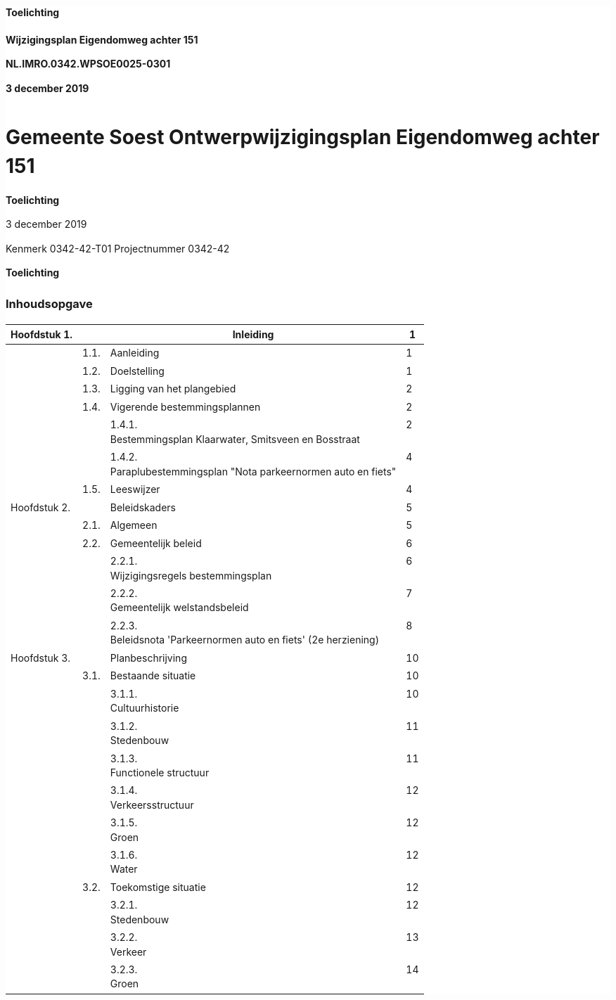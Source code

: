 #### **Toelichting**

**Wijzigingsplan Eigendomweg achter 151**

**NL.IMRO.0342.WPSOE0025-0301**

**3 december 2019**

# **Gemeente Soest Ontwerpwijzigingsplan Eigendomweg achter 151**

**Toelichting**

3 december 2019

Kenmerk 0342-42-T01 Projectnummer 0342-42

**Toelichting**

### **Inhoudsopgave**

| Hoofdstuk 1. |      | Inleiding                                                           | 1  |
|--------------|------|---------------------------------------------------------------------|----|
|              | 1.1. | Aanleiding                                                          | 1  |
|              | 1.2. | Doelstelling                                                        | 1  |
|              | 1.3. | Ligging van het plangebied                                          | 2  |
|              | 1.4. | Vigerende bestemmingsplannen                                        | 2  |
|              |      | 1.4.1.<br>Bestemmingsplan Klaarwater, Smitsveen en Bosstraat        | 2  |
|              |      | 1.4.2.<br>Paraplubestemmingsplan "Nota parkeernormen auto en fiets" | 4  |
|              | 1.5. | Leeswijzer                                                          | 4  |
| Hoofdstuk 2. |      | Beleidskaders                                                       | 5  |
|              | 2.1. | Algemeen                                                            | 5  |
|              | 2.2. | Gemeentelijk beleid                                                 | 6  |
|              |      | 2.2.1.<br>Wijzigingsregels bestemmingsplan                          | 6  |
|              |      | 2.2.2.<br>Gemeentelijk welstandsbeleid                              | 7  |
|              |      | 2.2.3.<br>Beleidsnota 'Parkeernormen auto en fiets' (2e herziening) | 8  |
| Hoofdstuk 3. |      | Planbeschrijving                                                    | 10 |
|              | 3.1. | Bestaande situatie                                                  | 10 |
|              |      | 3.1.1.<br>Cultuurhistorie                                           | 10 |
|              |      | 3.1.2.<br>Stedenbouw                                                | 11 |
|              |      | 3.1.3.<br>Functionele structuur                                     | 11 |
|              |      | 3.1.4.<br>Verkeersstructuur                                         | 12 |
|              |      | 3.1.5.<br>Groen                                                     | 12 |
|              |      | 3.1.6.<br>Water                                                     | 12 |
|              | 3.2. | Toekomstige situatie                                                | 12 |
|              |      | 3.2.1.<br>Stedenbouw                                                | 12 |
|              |      | 3.2.2.<br>Verkeer                                                   | 13 |
|              |      | 3.2.3.<br>Groen                                                     | 14 |